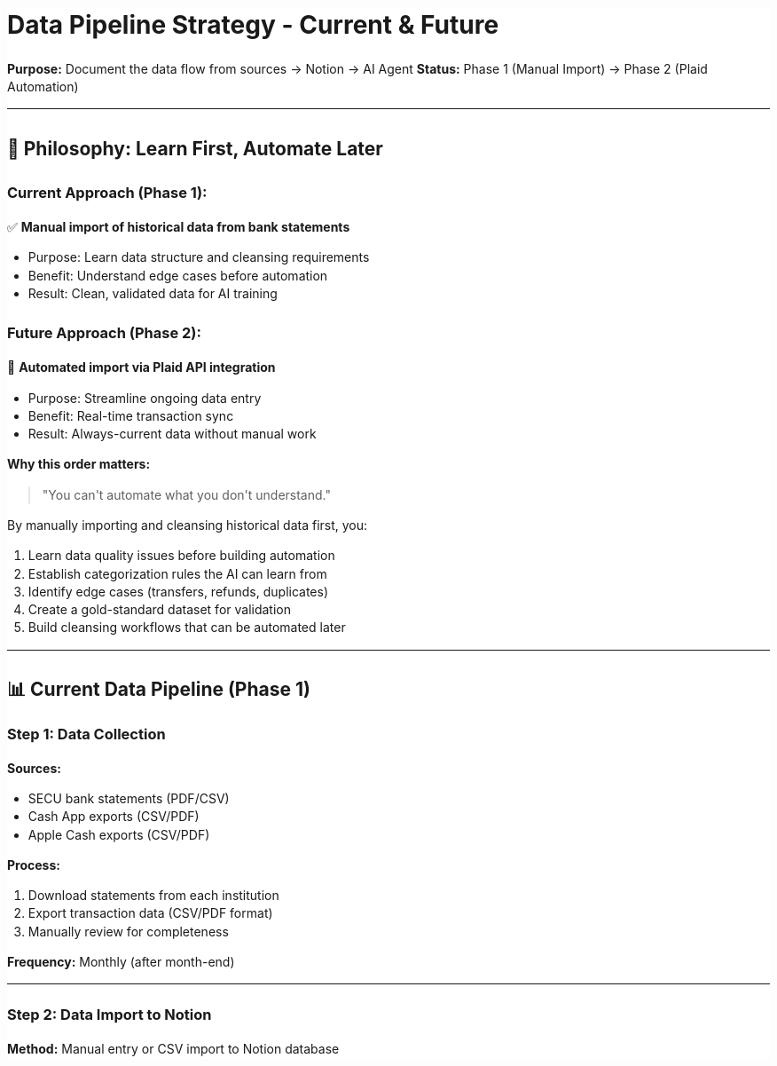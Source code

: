 # Data Pipeline Strategy - Current & Future

**Purpose:** Document the data flow from sources → Notion → AI Agent
**Status:** Phase 1 (Manual Import) → Phase 2 (Plaid Automation)

---

## 🎯 Philosophy: Learn First, Automate Later

### **Current Approach (Phase 1):**
✅ **Manual import of historical data from bank statements**
- Purpose: Learn data structure and cleansing requirements
- Benefit: Understand edge cases before automation
- Result: Clean, validated data for AI training

### **Future Approach (Phase 2):**
🚀 **Automated import via Plaid API integration**
- Purpose: Streamline ongoing data entry
- Benefit: Real-time transaction sync
- Result: Always-current data without manual work

**Why this order matters:**
> "You can't automate what you don't understand."

By manually importing and cleansing historical data first, you:
1. Learn data quality issues before building automation
2. Establish categorization rules the AI can learn from
3. Identify edge cases (transfers, refunds, duplicates)
4. Create a gold-standard dataset for validation
5. Build cleansing workflows that can be automated later

---

## 📊 Current Data Pipeline (Phase 1)

### **Step 1: Data Collection**
**Sources:**
- SECU bank statements (PDF/CSV)
- Cash App exports (CSV/PDF)
- Apple Cash exports (CSV/PDF)

**Process:**
1. Download statements from each institution
2. Export transaction data (CSV/PDF format)
3. Manually review for completeness

**Frequency:** Monthly (after month-end)

---

### **Step 2: Data Import to Notion**
**Method:** Manual entry or CSV import to Notion database
